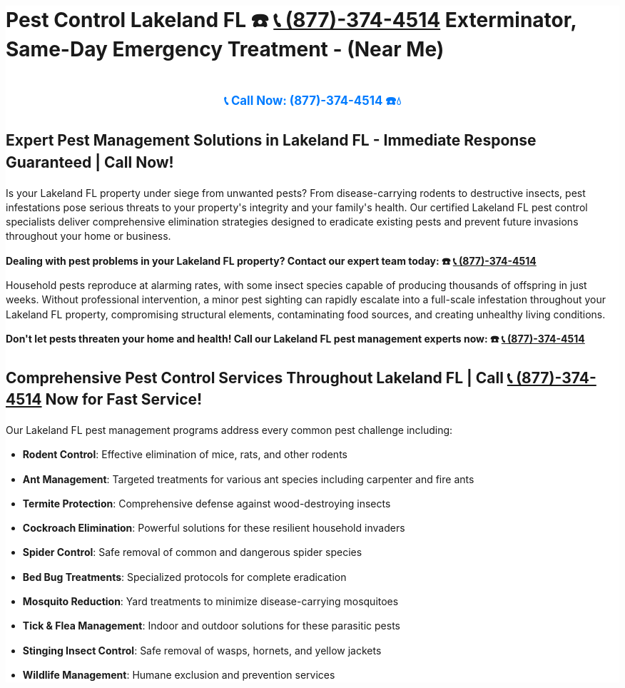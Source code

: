 # Pest Control Lakeland FL ☎️ [📞 (877)-374-4514](https://pest-control-4514.netlify.app) Exterminator, Same-Day Emergency Treatment - (Near Me)
# 

<p align="center" style="font-size: 1.2em; font-weight: bold; margin: 20px 0;">
  <a href="https://pest-control-4514.netlify.app" target="_blank" style="color: #007BFF; text-decoration: none;">📞 Call Now: (877)-374-4514 ☎️💧</a>
</p>

## Expert Pest Management Solutions in Lakeland FL - Immediate Response Guaranteed | Call  Now!

Is your Lakeland FL property under siege from unwanted pests? From disease-carrying rodents to destructive insects, pest infestations pose serious threats to your property's integrity and your family's health. Our certified Lakeland FL pest control specialists deliver comprehensive elimination strategies designed to eradicate existing pests and prevent future invasions throughout your home or business.

**Dealing with pest problems in your Lakeland FL property? Contact our expert team today: ☎️ [📞 (877)-374-4514](https://pest-control-4514.netlify.app)**

Household pests reproduce at alarming rates, with some insect species capable of producing thousands of offspring in just weeks. Without professional intervention, a minor pest sighting can rapidly escalate into a full-scale infestation throughout your Lakeland FL property, compromising structural elements, contaminating food sources, and creating unhealthy living conditions.

**Don't let pests threaten your home and health! Call our Lakeland FL pest management experts now: ☎️ [📞 (877)-374-4514](https://pest-control-4514.netlify.app)**

## Comprehensive Pest Control Services Throughout Lakeland FL | Call [📞 (877)-374-4514](https://pest-control-4514.netlify.app) Now for Fast Service!

Our Lakeland FL pest management programs address every common pest challenge including:

- **Rodent Control**: Effective elimination of mice, rats, and other rodents  

- **Ant Management**: Targeted treatments for various ant species including carpenter and fire ants  

- **Termite Protection**: Comprehensive defense against wood-destroying insects  

- **Cockroach Elimination**: Powerful solutions for these resilient household invaders  

- **Spider Control**: Safe removal of common and dangerous spider species  

- **Bed Bug Treatments**: Specialized protocols for complete eradication  

- **Mosquito Reduction**: Yard treatments to minimize disease-carrying mosquitoes  

- **Tick & Flea Management**: Indoor and outdoor solutions for these parasitic pests  

- **Stinging Insect Control**: Safe removal of wasps, hornets, and yellow jackets  

- **Wildlife Management**: Humane exclusion and prevention services  
